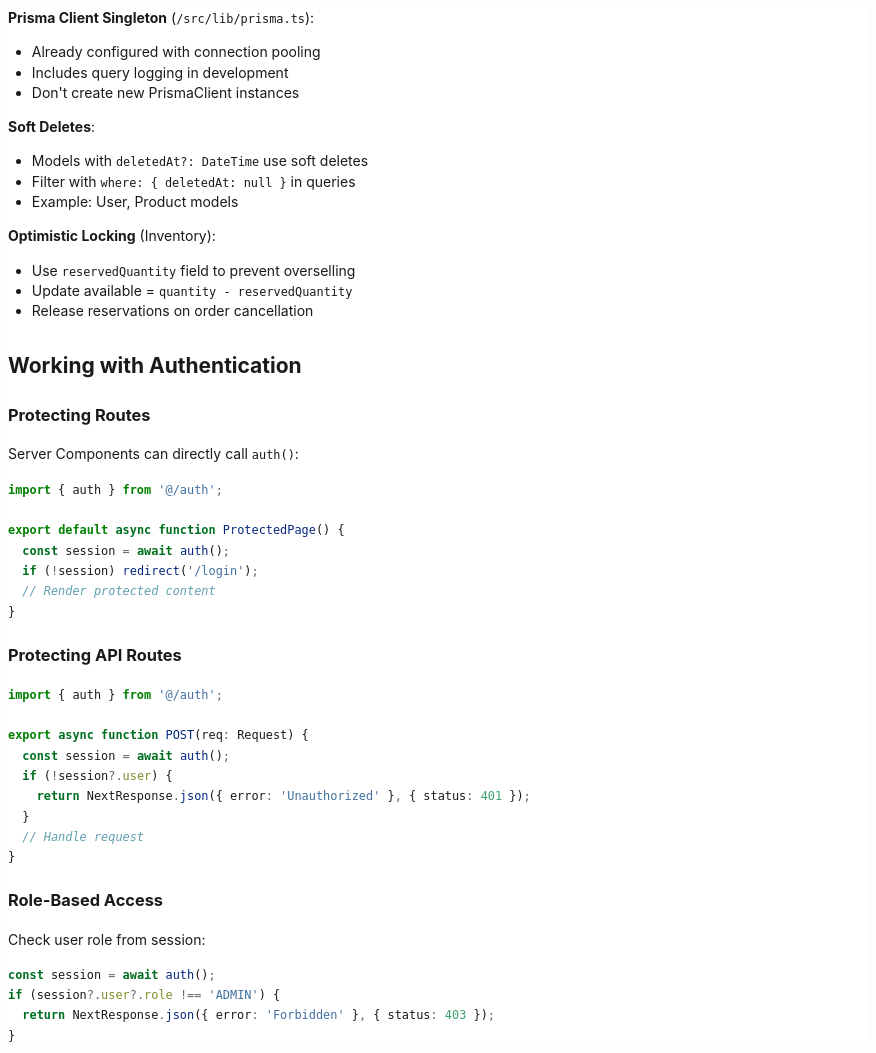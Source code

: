 **Prisma Client Singleton** (`/src/lib/prisma.ts`):

- Already configured with connection pooling
- Includes query logging in development
- Don't create new PrismaClient instances

**Soft Deletes**:

- Models with `deletedAt?: DateTime` use soft deletes
- Filter with `where: { deletedAt: null }` in queries
- Example: User, Product models

**Optimistic Locking** (Inventory):

- Use `reservedQuantity` field to prevent overselling
- Update available = `quantity - reservedQuantity`
- Release reservations on order cancellation

## Working with Authentication

### Protecting Routes

Server Components can directly call `auth()`:

```typescript
import { auth } from '@/auth';

export default async function ProtectedPage() {
  const session = await auth();
  if (!session) redirect('/login');
  // Render protected content
}
```

### Protecting API Routes

```typescript
import { auth } from '@/auth';

export async function POST(req: Request) {
  const session = await auth();
  if (!session?.user) {
    return NextResponse.json({ error: 'Unauthorized' }, { status: 401 });
  }
  // Handle request
}
```

### Role-Based Access

Check user role from session:

```typescript
const session = await auth();
if (session?.user?.role !== 'ADMIN') {
  return NextResponse.json({ error: 'Forbidden' }, { status: 403 });
}
```
